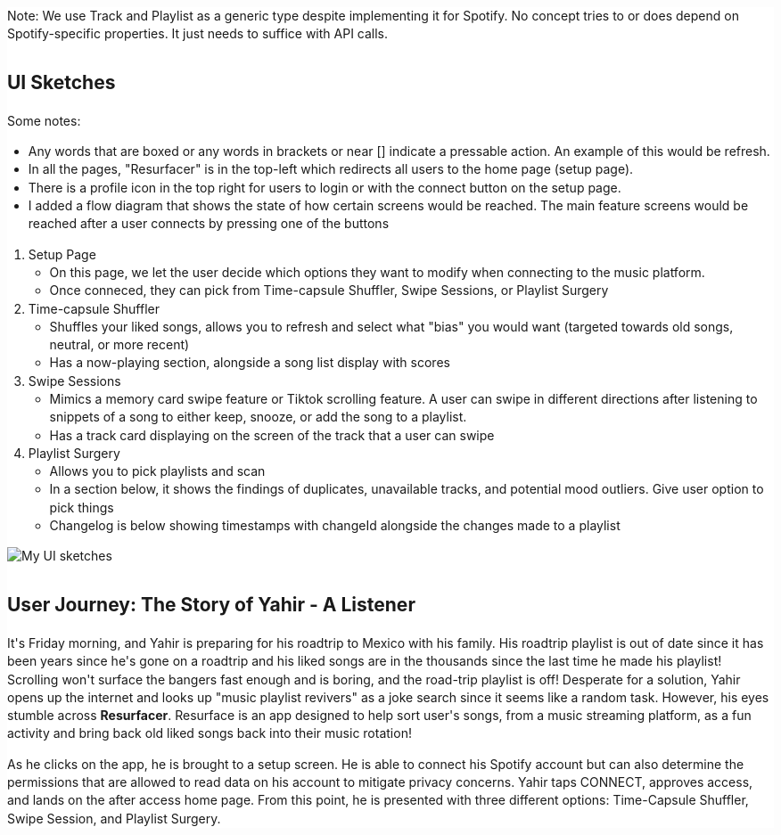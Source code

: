 Note: We use Track and Playlist as a generic type despite implementing it for Spotify. No concept tries to or does depend on Spotify-specific properties. It just needs to suffice with API calls.

## UI Sketches

Some notes: 
- Any words that are boxed or any words in brackets or near [] indicate a pressable action. An example of this would be refresh. 
- In all the pages, "Resurfacer" is in the top-left which redirects all users to the home page (setup page). 
- There is a profile icon in the top right for users to login or with the connect button on the setup page.
- I added a flow diagram that shows the state of how certain screens would be reached. The main feature screens would be reached after a user connects by pressing one of the buttons

1. Setup Page
    - On this page, we let the user decide which options they want to modify when connecting to the music platform.
    - Once conneced, they can pick from Time-capsule Shuffler, Swipe Sessions, or Playlist Surgery
2. Time-capsule Shuffler
    - Shuffles your liked songs, allows you to refresh and select what "bias" you would want (targeted towards old songs, neutral, or more recent)
    - Has a now-playing section, alongside a song list display with scores
3. Swipe Sessions
    - Mimics a memory card swipe feature or Tiktok scrolling feature. A user can swipe in different directions after listening to snippets of a song to either keep, snooze, or add the song to a playlist.
    - Has a track card displaying on the screen of the track that a user can swipe
4. Playlist Surgery
    - Allows you to pick playlists and scan
    - In a section below, it shows the findings of duplicates, unavailable tracks, and potential mood outliers. Give user option to pick things
    - Changelog is below showing timestamps with changeId alongside the changes made to a playlist


![My UI sketches](assignment_assets/assignment2/ui_sketches_refined.png)

## User Journey: The Story of Yahir - A Listener

It's Friday morning, and Yahir is preparing for his roadtrip to Mexico with his family. His roadtrip playlist is out of date since it has been years since he's gone on a roadtrip and his liked songs are in the thousands since the last time he made his playlist! Scrolling won't surface the bangers fast enough and is boring, and the road-trip playlist is off! Desperate for a solution, Yahir opens up the internet and looks up "music playlist revivers" as a joke search since it seems like a random task. However, his eyes stumble across **Resurfacer**. Resurface is an app designed to help sort user's songs, from a music streaming platform, as a fun activity and bring back old liked songs back into their music rotation!

As he clicks on the app, he is brought to a setup screen. He is able to connect his Spotify account but can also determine the permissions that are allowed to read data on his account to mitigate privacy concerns. Yahir taps CONNECT, approves access, and lands on the after access home page. From this point, he is presented with three different options: Time-Capsule Shuffler, Swipe Session, and Playlist Surgery.
